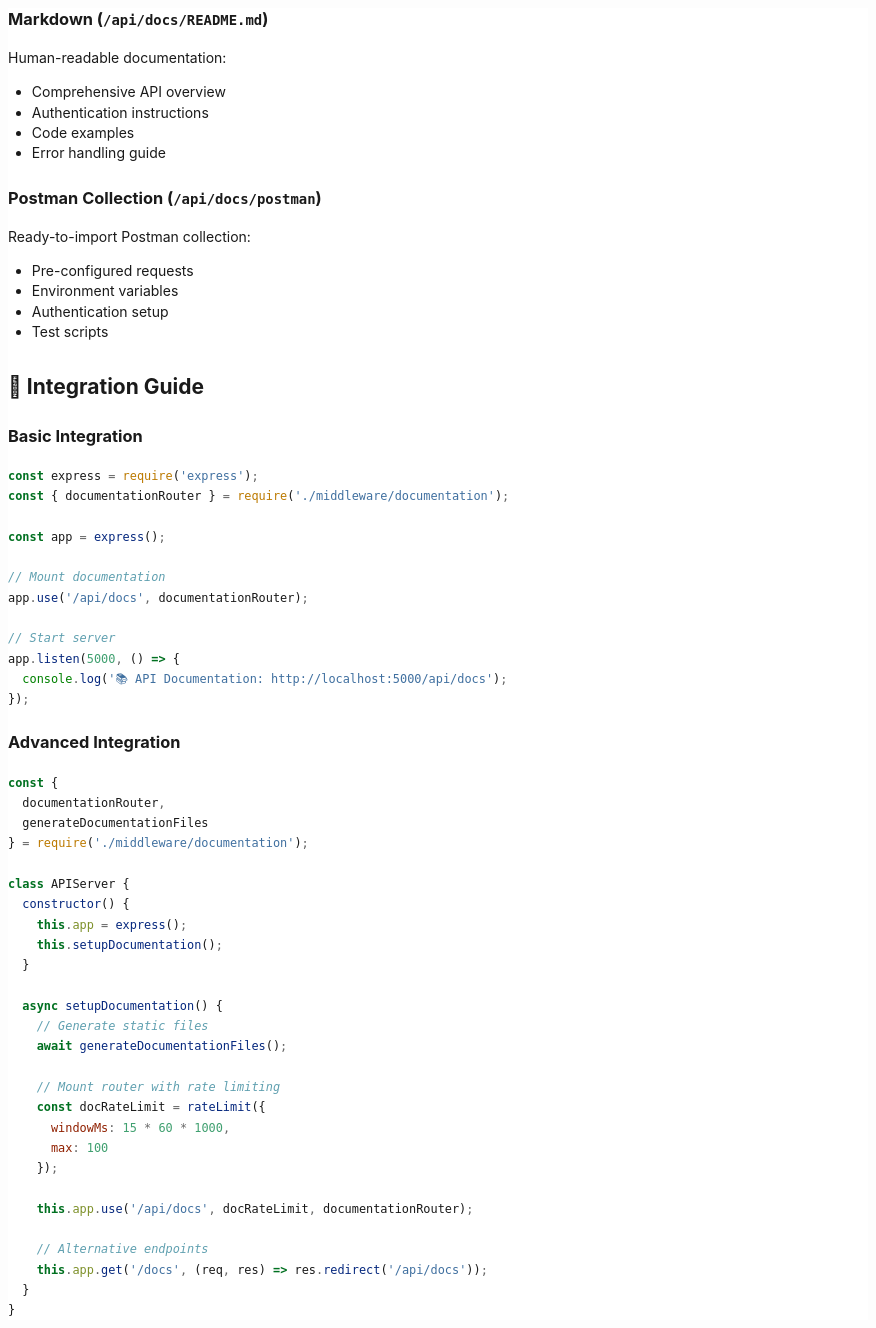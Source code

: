 ### Markdown (`/api/docs/README.md`)
Human-readable documentation:
- Comprehensive API overview
- Authentication instructions
- Code examples
- Error handling guide

### Postman Collection (`/api/docs/postman`)
Ready-to-import Postman collection:
- Pre-configured requests
- Environment variables
- Authentication setup
- Test scripts

## 🔧 Integration Guide

### Basic Integration

```javascript
const express = require('express');
const { documentationRouter } = require('./middleware/documentation');

const app = express();

// Mount documentation
app.use('/api/docs', documentationRouter);

// Start server
app.listen(5000, () => {
  console.log('📚 API Documentation: http://localhost:5000/api/docs');
});
```

### Advanced Integration

```javascript
const { 
  documentationRouter, 
  generateDocumentationFiles 
} = require('./middleware/documentation');

class APIServer {
  constructor() {
    this.app = express();
    this.setupDocumentation();
  }

  async setupDocumentation() {
    // Generate static files
    await generateDocumentationFiles();
    
    // Mount router with rate limiting
    const docRateLimit = rateLimit({
      windowMs: 15 * 60 * 1000,
      max: 100
    });
    
    this.app.use('/api/docs', docRateLimit, documentationRouter);
    
    // Alternative endpoints
    this.app.get('/docs', (req, res) => res.redirect('/api/docs'));
  }
}
```